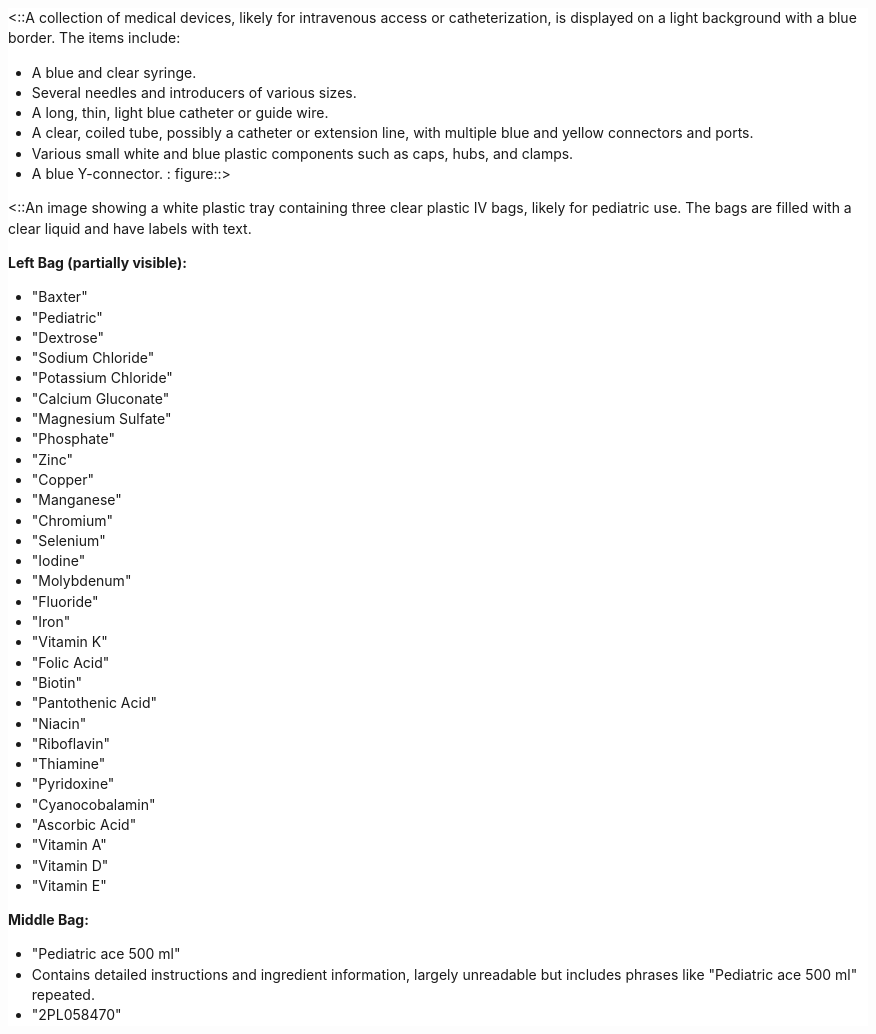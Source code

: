 <a id='f931caf6-1974-44f7-ba34-a617876307b4'></a>

<::A collection of medical devices, likely for intravenous access or catheterization, is displayed on a light background with a blue border. The items include:
- A blue and clear syringe.
- Several needles and introducers of various sizes.
- A long, thin, light blue catheter or guide wire.
- A clear, coiled tube, possibly a catheter or extension line, with multiple blue and yellow connectors and ports.
- Various small white and blue plastic components such as caps, hubs, and clamps.
- A blue Y-connector.
: figure::>

<a id='2ae3bd94-bf13-4373-b2a7-6d77b1cf471c'></a>

<::An image showing a white plastic tray containing three clear plastic IV bags, likely for pediatric use. The bags are filled with a clear liquid and have labels with text. 

**Left Bag (partially visible):**
- "Baxter"
- "Pediatric"
- "Dextrose"
- "Sodium Chloride"
- "Potassium Chloride"
- "Calcium Gluconate"
- "Magnesium Sulfate"
- "Phosphate"
- "Zinc"
- "Copper"
- "Manganese"
- "Chromium"
- "Selenium"
- "Iodine"
- "Molybdenum"
- "Fluoride"
- "Iron"
- "Vitamin K"
- "Folic Acid"
- "Biotin"
- "Pantothenic Acid"
- "Niacin"
- "Riboflavin"
- "Thiamine"
- "Pyridoxine"
- "Cyanocobalamin"
- "Ascorbic Acid"
- "Vitamin A"
- "Vitamin D"
- "Vitamin E"

**Middle Bag:**
- "Pediatric ace 500 ml"
- Contains detailed instructions and ingredient information, largely unreadable but includes phrases like "Pediatric ace 500 ml" repeated.
- "2PL058470"
